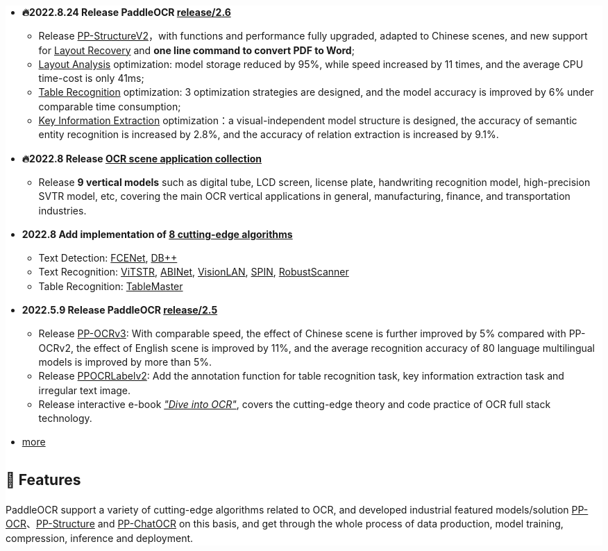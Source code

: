 - **🔥2022.8.24 Release PaddleOCR [release/2.6](https://github.com/PaddlePaddle/PaddleOCR/tree/release/2.6)**

    - Release [PP-StructureV2](./ppstructure/)，with functions and performance fully upgraded, adapted to Chinese scenes, and new support for [Layout Recovery](./ppstructure/model_train/recovery_to_doc.en.md) and **one line command to convert PDF to Word**;
    - [Layout Analysis](./ppstructure/model_train/train_layout.en.md) optimization: model storage reduced by 95%, while speed increased by 11 times, and the average CPU time-cost is only 41ms;
    - [Table Recognition](./ppstructure/model_train/train_table.en.md) optimization: 3 optimization strategies are designed, and the model accuracy is improved by 6% under comparable time consumption;
    - [Key Information Extraction](./ppstructure/model_train/train_kie.en.md) optimization：a visual-independent model structure is designed, the accuracy of semantic entity recognition is increased by 2.8%, and the accuracy of relation extraction is increased by 9.1%.

- **🔥2022.8 Release [OCR scene application collection](./applications/overview.md)**

    - Release **9 vertical models** such as digital tube, LCD screen, license plate, handwriting recognition model, high-precision SVTR model, etc, covering the main OCR vertical applications in general, manufacturing, finance, and transportation industries.

- **2022.8 Add implementation of [8 cutting-edge algorithms](./algorithm/overview.en.md)**

    - Text Detection: [FCENet](./algorithm/text_detection/algorithm_det_fcenet.en.md), [DB++](./algorithm/text_detection/algorithm_det_db.en.md)
    - Text Recognition: [ViTSTR](./algorithm/text_recognition/algorithm_rec_vitstr.en.md), [ABINet](./algorithm/text_recognition/algorithm_rec_abinet.en.md), [VisionLAN](./algorithm/text_recognition/algorithm_rec_visionlan.en.md), [SPIN](./algorithm/text_recognition/algorithm_rec_spin.en.md), [RobustScanner](./algorithm/text_recognition/algorithm_rec_robustscanner.en.md)
    - Table Recognition: [TableMaster](./algorithm/table_recognition/algorithm_table_master.en.md)
- **2022.5.9 Release PaddleOCR [release/2.5](https://github.com/PaddlePaddle/PaddleOCR/tree/release/2.5)**

    - Release [PP-OCRv3](./ppocr/overview.en.md#pp-ocrv3): With comparable speed, the effect of Chinese scene is further improved by 5% compared with PP-OCRv2, the effect of English scene is improved by 11%, and the average recognition accuracy of 80 language multilingual models is improved by more than 5%.
    - Release [PPOCRLabelv2](https://github.com/PFCCLab/PPOCRLabel): Add the annotation function for table recognition task, key information extraction task and irregular text image.
    - Release interactive e-book [*"Dive into OCR"*](./blog/ocr_book.en.md), covers the cutting-edge theory and code practice of OCR full stack technology.
- [more](./update.en.md)

## 🌟 Features

PaddleOCR support a variety of cutting-edge algorithms related to OCR, and developed industrial featured models/solution [PP-OCR](./ppocr/overview.md)、[PP-Structure](./ppstructure/overview.md) and [PP-ChatOCR](https://aistudio.baidu.com/aistudio/projectdetail/6488689) on this basis, and get through the whole process of data production, model training, compression, inference and deployment.
